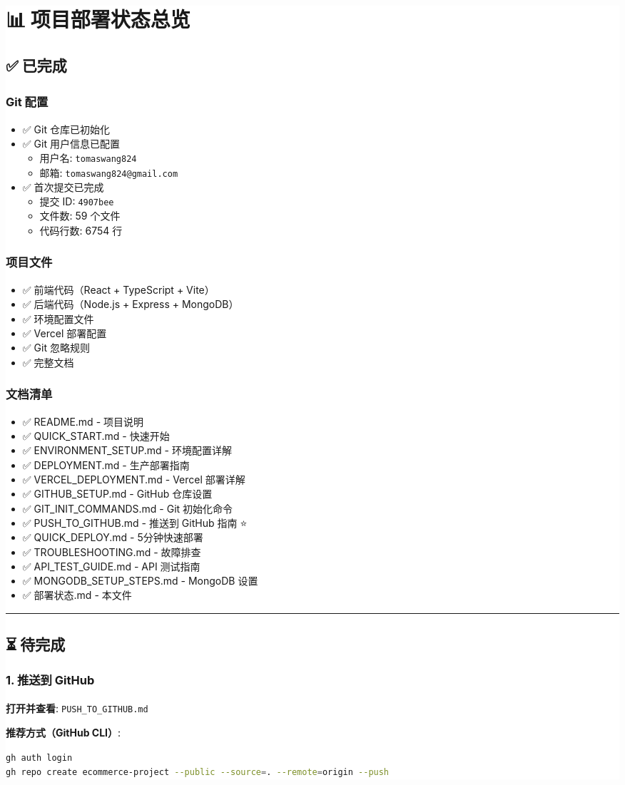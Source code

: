 # 📊 项目部署状态总览

## ✅ 已完成

### Git 配置
- ✅ Git 仓库已初始化
- ✅ Git 用户信息已配置
  - 用户名: `tomaswang824`
  - 邮箱: `tomaswang824@gmail.com`
- ✅ 首次提交已完成
  - 提交 ID: `4907bee`
  - 文件数: 59 个文件
  - 代码行数: 6754 行

### 项目文件
- ✅ 前端代码（React + TypeScript + Vite）
- ✅ 后端代码（Node.js + Express + MongoDB）
- ✅ 环境配置文件
- ✅ Vercel 部署配置
- ✅ Git 忽略规则
- ✅ 完整文档

### 文档清单
- ✅ README.md - 项目说明
- ✅ QUICK_START.md - 快速开始
- ✅ ENVIRONMENT_SETUP.md - 环境配置详解
- ✅ DEPLOYMENT.md - 生产部署指南
- ✅ VERCEL_DEPLOYMENT.md - Vercel 部署详解
- ✅ GITHUB_SETUP.md - GitHub 仓库设置
- ✅ GIT_INIT_COMMANDS.md - Git 初始化命令
- ✅ PUSH_TO_GITHUB.md - 推送到 GitHub 指南 ⭐
- ✅ QUICK_DEPLOY.md - 5分钟快速部署
- ✅ TROUBLESHOOTING.md - 故障排查
- ✅ API_TEST_GUIDE.md - API 测试指南
- ✅ MONGODB_SETUP_STEPS.md - MongoDB 设置
- ✅ 部署状态.md - 本文件

---

## ⏳ 待完成

### 1. 推送到 GitHub

**打开并查看**: `PUSH_TO_GITHUB.md`

**推荐方式（GitHub CLI）**:
```bash
gh auth login
gh repo create ecommerce-project --public --source=. --remote=origin --push
```
